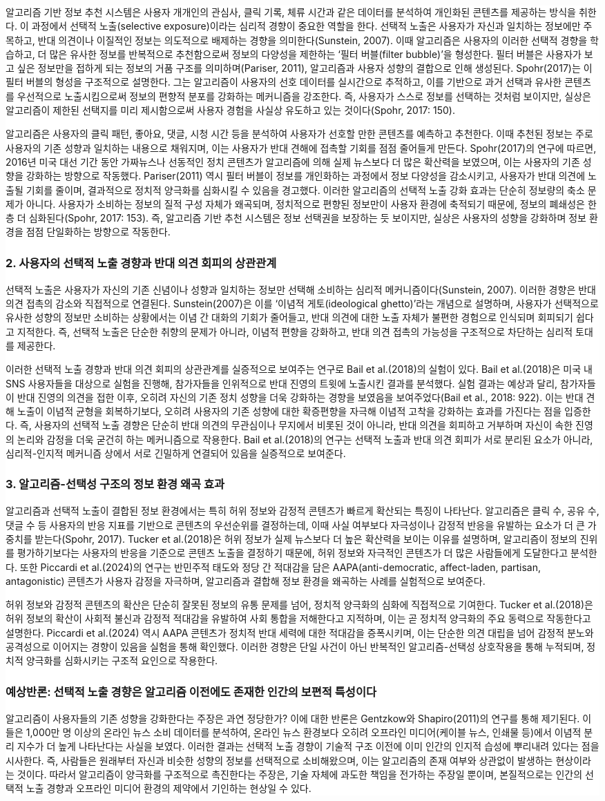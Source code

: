 알고리즘 기반 정보 추천 시스템은 사용자 개개인의 관심사, 클릭 기록, 체류 시간과 같은 데이터를 분석하여 개인화된 콘텐츠를 제공하는 방식을 취한다. 이 과정에서 선택적 노출(selective exposure)이라는 심리적 경향이 중요한 역할을 한다. 선택적 노출은 사용자가 자신과 일치하는 정보에만 주목하고, 반대 의견이나 이질적인 정보는 의도적으로 배제하는 경향을 의미한다(Sunstein, 2007). 이때 알고리즘은 사용자의 이러한 선택적 경향을 학습하고, 더 많은 유사한 정보를 반복적으로 추천함으로써 정보의 다양성을 제한하는 ‘필터 버블(filter bubble)’을 형성한다. 필터 버블은 사용자가 보고 싶은 정보만을 접하게 되는 정보의 거품 구조를 의미하며(Pariser, 2011), 알고리즘과 사용자 성향의 결합으로 인해 생성된다.
Spohr(2017)는 이 필터 버블의 형성을 구조적으로 설명한다. 그는 알고리즘이 사용자의 선호 데이터를 실시간으로 추적하고, 이를 기반으로 과거 선택과 유사한 콘텐츠를 우선적으로 노출시킴으로써 정보의 편향적 분포를 강화하는 메커니즘을 강조한다. 즉, 사용자가 스스로 정보를 선택하는 것처럼 보이지만, 실상은 알고리즘이 제한된 선택지를 미리 제시함으로써 사용자 경험을 사실상 유도하고 있는 것이다(Spohr, 2017: 150).

알고리즘은 사용자의 클릭 패턴, 좋아요, 댓글, 시청 시간 등을 분석하여 사용자가 선호할 만한 콘텐츠를 예측하고 추천한다. 이때 추천된 정보는 주로 사용자의 기존 성향과 일치하는 내용으로 채워지며, 이는 사용자가 반대 견해에 접촉할 기회를 점점 줄어들게 만든다. Spohr(2017)의 연구에 따르면, 2016년 미국 대선 기간 동안 가짜뉴스나 선동적인 정치 콘텐츠가 알고리즘에 의해 실제 뉴스보다 더 많은 확산력을 보였으며, 이는 사용자의 기존 성향을 강화하는 방향으로 작동했다. Pariser(2011) 역시 필터 버블이 정보를 개인화하는 과정에서 정보 다양성을 감소시키고, 사용자가 반대 의견에 노출될 기회를 줄이며, 결과적으로 정치적 양극화를 심화시킬 수 있음을 경고했다.
이러한 알고리즘의 선택적 노출 강화 효과는 단순히 정보량의 축소 문제가 아니다. 사용자가 소비하는 정보의 질적 구성 자체가 왜곡되며, 정치적으로 편향된 정보만이 사용자 환경에 축적되기 때문에, 정보의 폐쇄성은 한층 더 심화된다(Spohr, 2017: 153). 즉, 알고리즘 기반 추천 시스템은 정보 선택권을 보장하는 듯 보이지만, 실상은 사용자의 성향을 강화하며 정보 환경을 점점 단일화하는 방향으로 작동한다.

### 2. 사용자의 선택적 노출 경향과 반대 의견 회피의 상관관계

선택적 노출은 사용자가 자신의 기존 신념이나 성향과 일치하는 정보만 선택해 소비하는 심리적 메커니즘이다(Sunstein, 2007). 이러한 경향은 반대 의견 접촉의 감소와 직접적으로 연결된다. Sunstein(2007)은 이를 ‘이념적 게토(ideological ghetto)’라는 개념으로 설명하며, 사용자가 선택적으로 유사한 성향의 정보만 소비하는 상황에서는 이념 간 대화의 기회가 줄어들고, 반대 의견에 대한 노출 자체가 불편한 경험으로 인식되며 회피되기 쉽다고 지적한다. 즉, 선택적 노출은 단순한 취향의 문제가 아니라, 이념적 편향을 강화하고, 반대 의견 접촉의 가능성을 구조적으로 차단하는 심리적 토대를 제공한다.

이러한 선택적 노출 경향과 반대 의견 회피의 상관관계를 실증적으로 보여주는 연구로 Bail et al.(2018)의 실험이 있다. Bail et al.(2018)은 미국 내 SNS 사용자들을 대상으로 실험을 진행해, 참가자들을 인위적으로 반대 진영의 트윗에 노출시킨 결과를 분석했다. 실험 결과는 예상과 달리, 참가자들이 반대 진영의 의견을 접한 이후, 오히려 자신의 기존 정치 성향을 더욱 강화하는 경향을 보였음을 보여주었다(Bail et al., 2018: 922). 이는 반대 견해 노출이 이념적 균형을 회복하기보다, 오히려 사용자의 기존 성향에 대한 확증편향을 자극해 이념적 고착을 강화하는 효과를 가진다는 점을 입증한다.
즉, 사용자의 선택적 노출 경향은 단순히 반대 의견의 무관심이나 무지에서 비롯된 것이 아니라, 반대 의견을 회피하고 거부하며 자신이 속한 진영의 논리와 감정을 더욱 굳건히 하는 메커니즘으로 작용한다. Bail et al.(2018)의 연구는 선택적 노출과 반대 의견 회피가 서로 분리된 요소가 아니라, 심리적-인지적 메커니즘 상에서 서로 긴밀하게 연결되어 있음을 실증적으로 보여준다.

### 3. 알고리즘-선택성 구조의 정보 환경 왜곡 효과

알고리즘과 선택적 노출이 결합된 정보 환경에서는 특히 허위 정보와 감정적 콘텐츠가 빠르게 확산되는 특징이 나타난다. 알고리즘은 클릭 수, 공유 수, 댓글 수 등 사용자의 반응 지표를 기반으로 콘텐츠의 우선순위를 결정하는데, 이때 사실 여부보다 자극성이나 감정적 반응을 유발하는 요소가 더 큰 가중치를 받는다(Spohr, 2017). Tucker et al.(2018)은 허위 정보가 실제 뉴스보다 더 높은 확산력을 보이는 이유를 설명하며, 알고리즘이 정보의 진위를 평가하기보다는 사용자의 반응을 기준으로 콘텐츠 노출을 결정하기 때문에, 허위 정보와 자극적인 콘텐츠가 더 많은 사람들에게 도달한다고 분석한다. 또한 Piccardi et al.(2024)의 연구는 반민주적 태도와 정당 간 적대감을 담은 AAPA(anti-democratic, affect-laden, partisan, antagonistic) 콘텐츠가 사용자 감정을 자극하며, 알고리즘과 결합해 정보 환경을 왜곡하는 사례를 실험적으로 보여준다.

허위 정보와 감정적 콘텐츠의 확산은 단순히 잘못된 정보의 유통 문제를 넘어, 정치적 양극화의 심화에 직접적으로 기여한다. Tucker et al.(2018)은 허위 정보의 확산이 사회적 불신과 감정적 적대감을 유발하여 사회 통합을 저해한다고 지적하며, 이는 곧 정치적 양극화의 주요 동력으로 작동한다고 설명한다. Piccardi et al.(2024) 역시 AAPA 콘텐츠가 정치적 반대 세력에 대한 적대감을 증폭시키며, 이는 단순한 의견 대립을 넘어 감정적 분노와 공격성으로 이어지는 경향이 있음을 실험을 통해 확인했다. 이러한 경향은 단일 사건이 아닌 반복적인 알고리즘-선택성 상호작용을 통해 누적되며, 정치적 양극화를 심화시키는 구조적 요인으로 작용한다.

### 예상반론: 선택적 노출 경향은 알고리즘 이전에도 존재한 인간의 보편적 특성이다

알고리즘이 사용자들의 기존 성향을 강화한다는 주장은 과연 정당한가? 이에 대한 반론은 Gentzkow와 Shapiro(2011)의 연구를 통해 제기된다. 이들은 1,000만 명 이상의 온라인 뉴스 소비 데이터를 분석하여, 온라인 뉴스 환경보다 오히려 오프라인 미디어(케이블 뉴스, 인쇄물 등)에서 이념적 분리 지수가 더 높게 나타난다는 사실을 보였다. 이러한 결과는 선택적 노출 경향이 기술적 구조 이전에 이미 인간의 인지적 습성에 뿌리내려 있다는 점을 시사한다. 즉, 사람들은 원래부터 자신과 비슷한 성향의 정보를 선택적으로 소비해왔으며, 이는 알고리즘의 존재 여부와 상관없이 발생하는 현상이라는 것이다. 따라서 알고리즘이 양극화를 구조적으로 촉진한다는 주장은, 기술 자체에 과도한 책임을 전가하는 주장일 뿐이며, 본질적으로는 인간의 선택적 노출 경향과 오프라인 미디어 환경의 제약에서 기인하는 현상일 수 있다.
